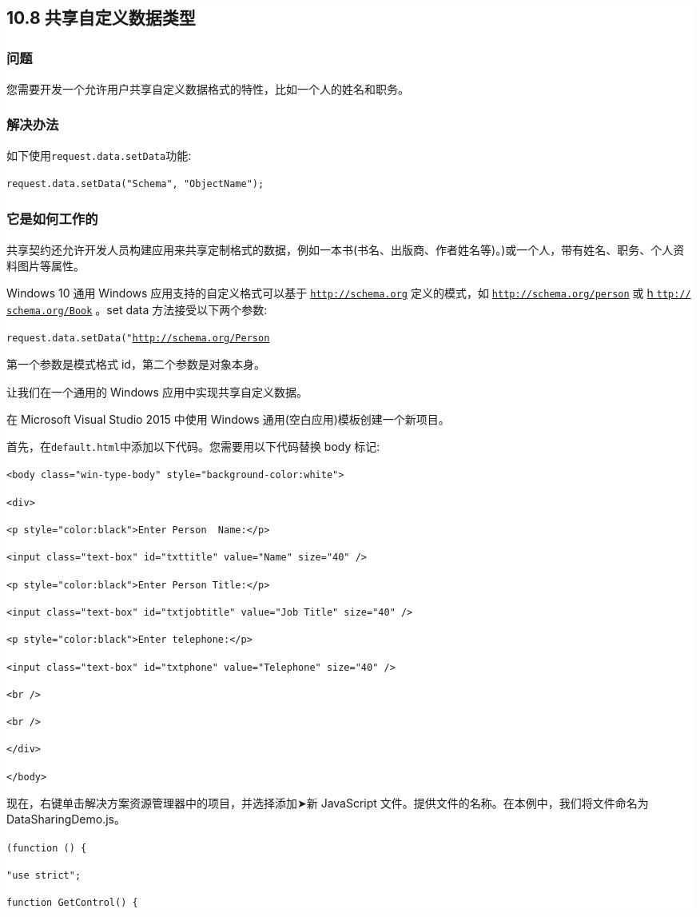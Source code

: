 ## 10.8 共享自定义数据类型

### 问题

您需要开发一个允许用户共享自定义数据格式的特性，比如一个人的姓名和职务。

### 解决办法

如下使用`request.data.setData`功能:

`request.data.setData("Schema", "ObjectName");`

### 它是如何工作的

共享契约还允许开发人员构建应用来共享定制格式的数据，例如一本书(书名、出版商、作者姓名等)。)或一个人，带有姓名、职务、个人资料图片等属性。

Windows 10 通用 Windows 应用支持的自定义格式可以基于 [`http://schema.org`](http://schema.org) 定义的模式，如 [`http://schema.org/person`](http://schema.org/person) 或 [h `ttp://schema.org/Book`](http://schema.org/Book) 。set data 方法接受以下两个参数:

`request.data.setData("`[`http://schema.org/Person`](http://schema.org/Person)

第一个参数是模式格式 id，第二个参数是对象本身。

让我们在一个通用的 Windows 应用中实现共享自定义数据。

在 Microsoft Visual Studio 2015 中使用 Windows 通用(空白应用)模板创建一个新项目。

首先，在`default.html`中添加以下代码。您需要用以下代码替换 body 标记:

`<body class="win-type-body" style="background-color:white">`

`<div>`

`<p style="color:black">Enter Person  Name:</p>`

`<input class="text-box" id="txttitle" value="Name" size="40" />`

`<p style="color:black">Enter Person Title:</p>`

`<input class="text-box" id="txtjobtitle" value="Job Title" size="40" />`

`<p style="color:black">Enter telephone:</p>`

`<input class="text-box" id="txtphone" value="Telephone" size="40" />`

`<br />`

`<br />`

`</div>`

`</body>`

现在，右键单击解决方案资源管理器中的项目，并选择添加➤新 JavaScript 文件。提供文件的名称。在本例中，我们将文件命名为 DataSharingDemo.js。

`(function () {`

`"use strict";`

`function GetControl() {`
